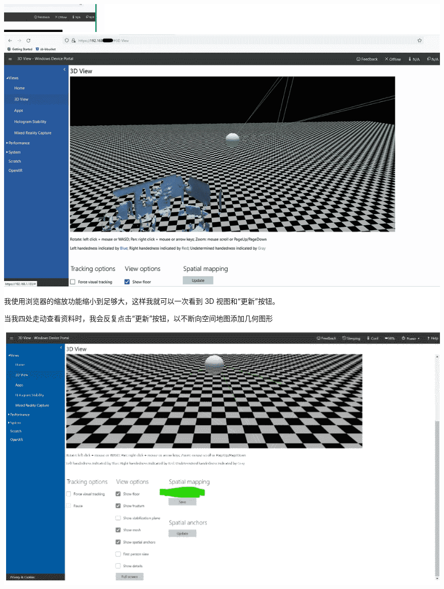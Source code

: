 ![](img/88e59be10ca7773998fa8792653b4fe1.png)![](img/a28a3221df3e7a15f6c25482f953da9f.png)

我使用浏览器的缩放功能缩小到足够大，这样我就可以一次看到 3D 视图和“更新”按钮。

当我四处走动查看资料时，我会反复点击“更新”按钮，以不断向空间地图添加几何图形

![](img/df6500920cf86eccd5ceb47cc27f8b61.png)
